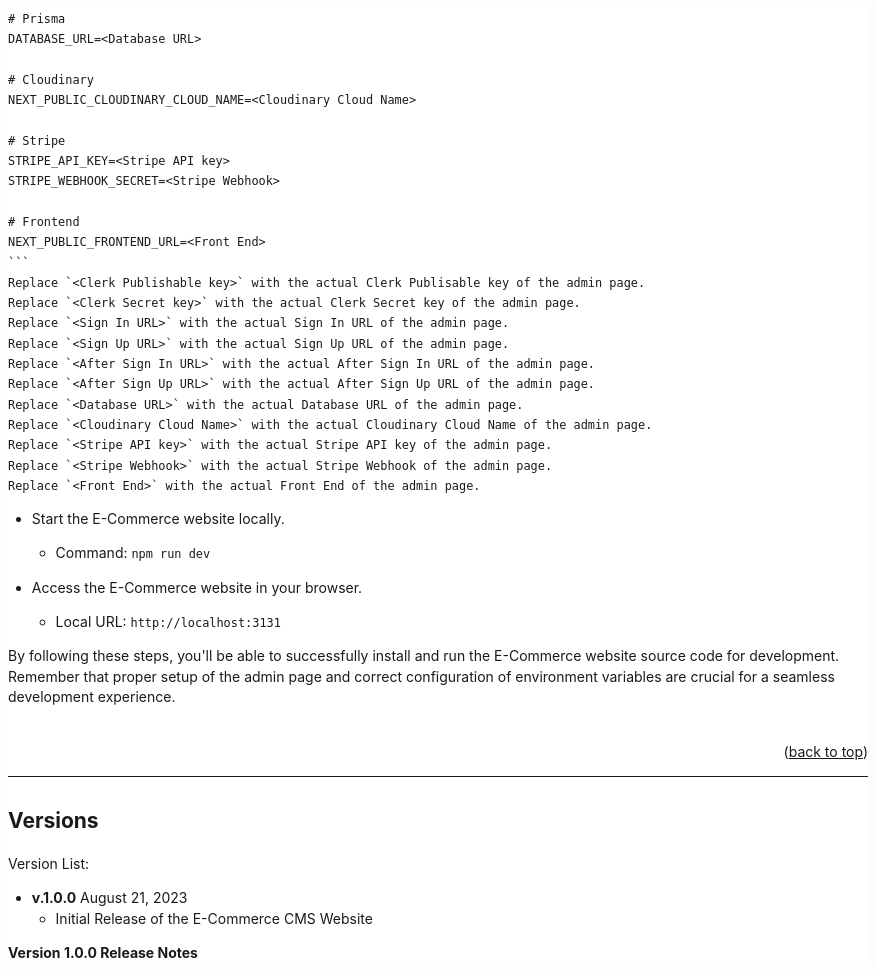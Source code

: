     # Prisma
    DATABASE_URL=<Database URL>

    # Cloudinary
    NEXT_PUBLIC_CLOUDINARY_CLOUD_NAME=<Cloudinary Cloud Name>

    # Stripe
    STRIPE_API_KEY=<Stripe API key>
    STRIPE_WEBHOOK_SECRET=<Stripe Webhook>

    # Frontend
    NEXT_PUBLIC_FRONTEND_URL=<Front End>
    ```
    Replace `<Clerk Publishable key>` with the actual Clerk Publisable key of the admin page.
    Replace `<Clerk Secret key>` with the actual Clerk Secret key of the admin page.
    Replace `<Sign In URL>` with the actual Sign In URL of the admin page.
    Replace `<Sign Up URL>` with the actual Sign Up URL of the admin page.
    Replace `<After Sign In URL>` with the actual After Sign In URL of the admin page.
    Replace `<After Sign Up URL>` with the actual After Sign Up URL of the admin page.
    Replace `<Database URL>` with the actual Database URL of the admin page.
    Replace `<Cloudinary Cloud Name>` with the actual Cloudinary Cloud Name of the admin page.
    Replace `<Stripe API key>` with the actual Stripe API key of the admin page.
    Replace `<Stripe Webhook>` with the actual Stripe Webhook of the admin page.
    Replace `<Front End>` with the actual Front End of the admin page.

- Start the E-Commerce website locally.
  - Command: `npm run dev`

- Access the E-Commerce website in your browser.
  - Local URL: `http://localhost:3131`

By following these steps, you'll be able to successfully install and run the E-Commerce website source code for development. Remember that proper setup of the admin page and correct configuration of environment variables are crucial for a seamless development experience.

<br />

<div align="right">(<a href="#readme-top">back to top</a>)</div>

---

## Versions

Version List:
- **v.1.0.0** August 21, 2023
  - Initial Release of the E-Commerce CMS Website

**Version 1.0.0 Release Notes**
